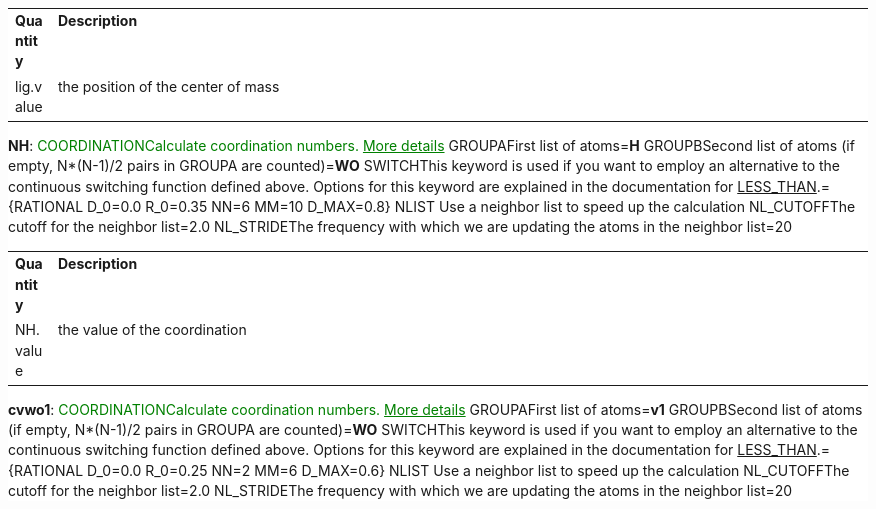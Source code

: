 <span style="display:none;" id="data/Trypsin_Benzamidine/opes_and_opes_explore/plumed.datlig">The CENTER action with label <b>lig</b> calculates the following quantities:<table  align="center" frame="void" width="95%" cellpadding="5%"><tr><td width="5%"><b> Quantity </b>  </td><td><b> Description </b> </td></tr><tr><td width="5%">lig.value</td><td>the position of the center of mass</td></tr></table></span><b name="data/Trypsin_Benzamidine/opes_and_opes_explore/plumed.datNH" onclick='showPath("data/Trypsin_Benzamidine/opes_and_opes_explore/plumed.dat","data/Trypsin_Benzamidine/opes_and_opes_explore/plumed.datNH","data/Trypsin_Benzamidine/opes_and_opes_explore/plumed.datNH","brown")'>NH</b>: <span class="plumedtooltip" style="color:green">COORDINATION<span class="right">Calculate coordination numbers. <a href="https://www.plumed.org/doc-master/user-doc/html/COORDINATION" style="color:green">More details</a><i></i></span></span> <span class="plumedtooltip">GROUPA<span class="right">First list of atoms<i></i></span></span>=<b name="data/Trypsin_Benzamidine/opes_and_opes_explore/plumed.datH">H</b> <span class="plumedtooltip">GROUPB<span class="right">Second list of atoms (if empty, N*(N-1)/2 pairs in GROUPA are counted)<i></i></span></span>=<b name="data/Trypsin_Benzamidine/opes_and_opes_explore/plumed.datWO">WO</b> <span class="plumedtooltip">SWITCH<span class="right">This keyword is used if you want to employ an alternative to the continuous switching function defined above. Options for this keyword are explained in the documentation for <a href="https://www.plumed.org/doc-master/user-doc/html/LESS_THAN">LESS_THAN</a>.<i></i></span></span>={RATIONAL D_0=0.0 R_0=0.35 NN=6 MM=10 D_MAX=0.8} <span class="plumedtooltip">NLIST<span class="right"> Use a neighbor list to speed up the calculation<i></i></span></span> <span class="plumedtooltip">NL_CUTOFF<span class="right">The cutoff for the neighbor list<i></i></span></span>=2.0 <span class="plumedtooltip">NL_STRIDE<span class="right">The frequency with which we are updating the atoms in the neighbor list<i></i></span></span>=20

<span style="display:none;" id="data/Trypsin_Benzamidine/opes_and_opes_explore/plumed.datNH">The COORDINATION action with label <b>NH</b> calculates the following quantities:<table  align="center" frame="void" width="95%" cellpadding="5%"><tr><td width="5%"><b> Quantity </b>  </td><td><b> Description </b> </td></tr><tr><td width="5%">NH.value</td><td>the value of the coordination</td></tr></table></span><b name="data/Trypsin_Benzamidine/opes_and_opes_explore/plumed.datcvwo1" onclick='showPath("data/Trypsin_Benzamidine/opes_and_opes_explore/plumed.dat","data/Trypsin_Benzamidine/opes_and_opes_explore/plumed.datcvwo1","data/Trypsin_Benzamidine/opes_and_opes_explore/plumed.datcvwo1","brown")'>cvwo1</b>:  <span class="plumedtooltip" style="color:green">COORDINATION<span class="right">Calculate coordination numbers. <a href="https://www.plumed.org/doc-master/user-doc/html/COORDINATION" style="color:green">More details</a><i></i></span></span> <span class="plumedtooltip">GROUPA<span class="right">First list of atoms<i></i></span></span>=<b name="data/Trypsin_Benzamidine/opes_and_opes_explore/plumed.datv1">v1</b>  <span class="plumedtooltip">GROUPB<span class="right">Second list of atoms (if empty, N*(N-1)/2 pairs in GROUPA are counted)<i></i></span></span>=<b name="data/Trypsin_Benzamidine/opes_and_opes_explore/plumed.datWO">WO</b> <span class="plumedtooltip">SWITCH<span class="right">This keyword is used if you want to employ an alternative to the continuous switching function defined above. Options for this keyword are explained in the documentation for <a href="https://www.plumed.org/doc-master/user-doc/html/LESS_THAN">LESS_THAN</a>.<i></i></span></span>={RATIONAL D_0=0.0 R_0=0.25 NN=2 MM=6 D_MAX=0.6} <span class="plumedtooltip">NLIST<span class="right"> Use a neighbor list to speed up the calculation<i></i></span></span> <span class="plumedtooltip">NL_CUTOFF<span class="right">The cutoff for the neighbor list<i></i></span></span>=2.0 <span class="plumedtooltip">NL_STRIDE<span class="right">The frequency with which we are updating the atoms in the neighbor list<i></i></span></span>=20